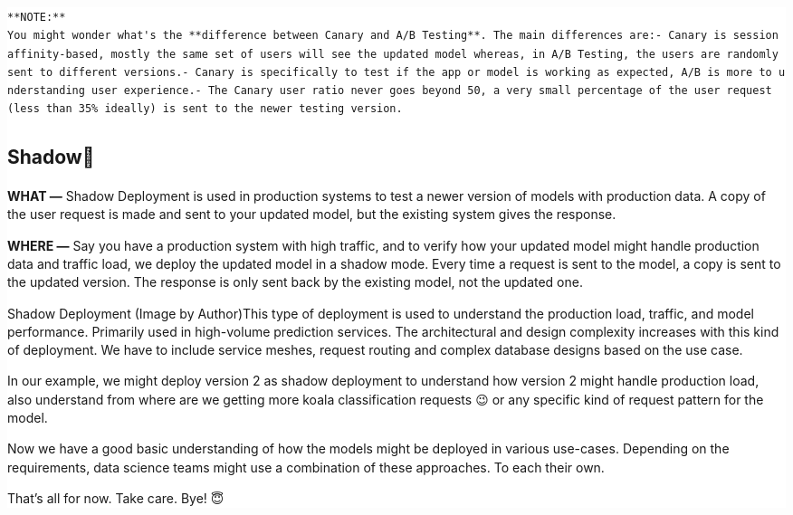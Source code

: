 
```
**NOTE:**  
You might wonder what's the **difference between Canary and A/B Testing**. The main differences are:- Canary is session affinity-based, mostly the same set of users will see the updated model whereas, in A/B Testing, the users are randomly sent to different versions.- Canary is specifically to test if the app or model is working as expected, A/B is more to understanding user experience.- The Canary user ratio never goes beyond 50, a very small percentage of the user request (less than 35% ideally) is sent to the newer testing version.
```
## Shadow👻

**WHAT —** Shadow Deployment is used in production systems to test a newer version of models with production data. A copy of the user request is made and sent to your updated model, but the existing system gives the response.

**WHERE —** Say you have a production system with high traffic, and to verify how your updated model might handle production data and traffic load, we deploy the updated model in a shadow mode. Every time a request is sent to the model, a copy is sent to the updated version. The response is only sent back by the existing model, not the updated one.

![]()Shadow Deployment (Image by Author)This type of deployment is used to understand the production load, traffic, and model performance. Primarily used in high-volume prediction services. The architectural and design complexity increases with this kind of deployment. We have to include service meshes, request routing and complex database designs based on the use case.

In our example, we might deploy version 2 as shadow deployment to understand how version 2 might handle production load, also understand from where are we getting more koala classification requests 😉 or any specific kind of request pattern for the model.

Now we have a good basic understanding of how the models might be deployed in various use-cases. Depending on the requirements, data science teams might use a combination of these approaches. To each their own.

That’s all for now. Take care. Bye! 😇

